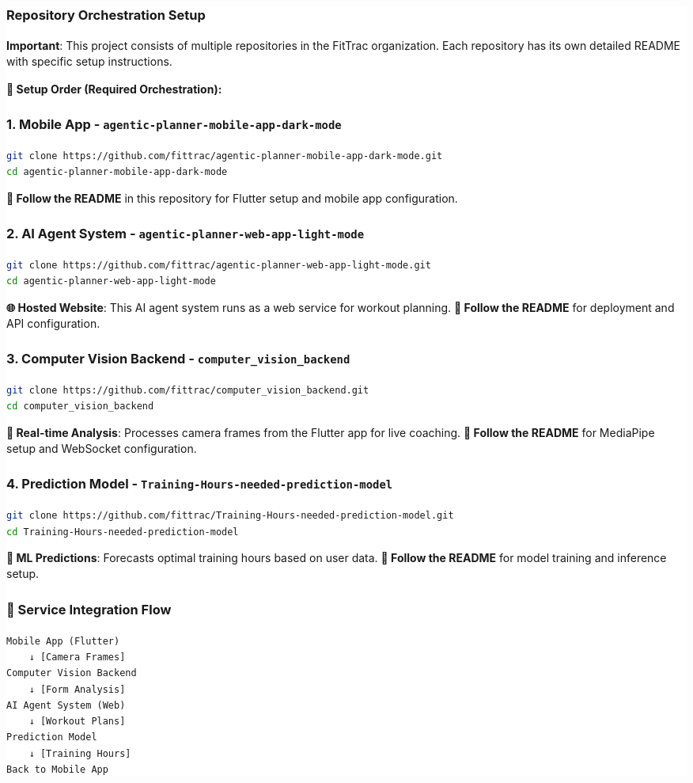 ### Repository Orchestration Setup

**Important**: This project consists of multiple repositories in the FitTrac organization. Each repository has its own detailed README with specific setup instructions.

**🎯 Setup Order (Required Orchestration):**

### 1. **Mobile App** - `agentic-planner-mobile-app-dark-mode`
```bash
git clone https://github.com/fittrac/agentic-planner-mobile-app-dark-mode.git
cd agentic-planner-mobile-app-dark-mode
```
**📖 Follow the README** in this repository for Flutter setup and mobile app configuration.

### 2. **AI Agent System** - `agentic-planner-web-app-light-mode`  
```bash
git clone https://github.com/fittrac/agentic-planner-web-app-light-mode.git
cd agentic-planner-web-app-light-mode
```
**🌐 Hosted Website**: This AI agent system runs as a web service for workout planning.
**📖 Follow the README** for deployment and API configuration.

### 3. **Computer Vision Backend** - `computer_vision_backend`
```bash
git clone https://github.com/fittrac/computer_vision_backend.git
cd computer_vision_backend
```
**🎥 Real-time Analysis**: Processes camera frames from the Flutter app for live coaching.
**📖 Follow the README** for MediaPipe setup and WebSocket configuration.

### 4. **Prediction Model** - `Training-Hours-needed-prediction-model`
```bash
git clone https://github.com/fittrac/Training-Hours-needed-prediction-model.git
cd Training-Hours-needed-prediction-model
```
**🔮 ML Predictions**: Forecasts optimal training hours based on user data.
**📖 Follow the README** for model training and inference setup.

### 🔗 Service Integration Flow
```
Mobile App (Flutter) 
    ↓ [Camera Frames]
Computer Vision Backend 
    ↓ [Form Analysis]
AI Agent System (Web)
    ↓ [Workout Plans]
Prediction Model
    ↓ [Training Hours]
Back to Mobile App
```
